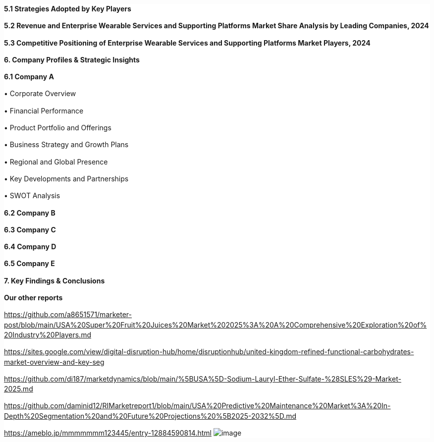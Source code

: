 <strong>5.1 Strategies Adopted by Key Players</strong>

<strong>5.2 Revenue and Enterprise Wearable Services and Supporting Platforms Market Share Analysis by Leading Companies, 2024</strong>

<strong>5.3 Competitive Positioning of Enterprise Wearable Services and Supporting Platforms Market Players, 2024</strong>

<strong>6. Company Profiles & Strategic Insights</strong>

<strong>6.1 Company A</strong>

• Corporate Overview

• Financial Performance

• Product Portfolio and Offerings

• Business Strategy and Growth Plans

• Regional and Global Presence

• Key Developments and Partnerships

• SWOT Analysis

<strong>6.2 Company B</strong>

<strong>6.3 Company C</strong>

<strong>6.4 Company D</strong>

<strong>6.5 Company E</strong>

<strong>7. Key Findings & Conclusions</strong>

<strong>Our other reports</strong>

<a href=https://github.com/a8651571/marketer-post/blob/main/USA%20Super%20Fruit%20Juices%20Market%202025%3A%20A%20Comprehensive%20Exploration%20of%20Industry%20Players.md>https://github.com/a8651571/marketer-post/blob/main/USA%20Super%20Fruit%20Juices%20Market%202025%3A%20A%20Comprehensive%20Exploration%20of%20Industry%20Players.md</a>

<a href=https://sites.google.com/view/digital-disruption-hub/home/disruptionhub/united-kingdom-refined-functional-carbohydrates-market-overview-and-key-seg>https://sites.google.com/view/digital-disruption-hub/home/disruptionhub/united-kingdom-refined-functional-carbohydrates-market-overview-and-key-seg</a>

<a href=https://github.com/di187/marketdynamics/blob/main/%5BUSA%5D-Sodium-Lauryl-Ether-Sulfate-%28SLES%29-Market-2025.md>https://github.com/di187/marketdynamics/blob/main/%5BUSA%5D-Sodium-Lauryl-Ether-Sulfate-%28SLES%29-Market-2025.md</a>

<a href=https://github.com/daminid12/RIMarketreport1/blob/main/USA%20Predictive%20Maintenance%20Market%3A%20In-Depth%20Segmentation%20and%20Future%20Projections%20%5B2025-2032%5D.md>https://github.com/daminid12/RIMarketreport1/blob/main/USA%20Predictive%20Maintenance%20Market%3A%20In-Depth%20Segmentation%20and%20Future%20Projections%20%5B2025-2032%5D.md</a>

<a href=https://ameblo.jp/mmmmmmm123445/entry-12884590814.html>https://ameblo.jp/mmmmmmm123445/entry-12884590814.html</a>
![image](https://github.com/user-attachments/assets/1d524eab-3559-45f1-9d45-f9fba9e4b3b1)
